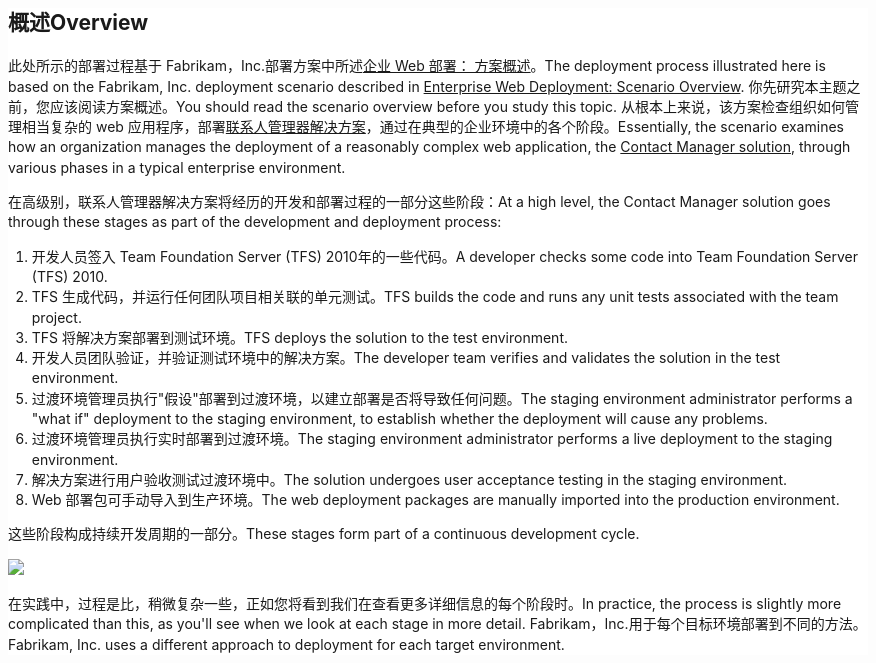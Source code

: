 
## <a name="overview"></a><span data-ttu-id="6b027-113">概述</span><span class="sxs-lookup"><span data-stu-id="6b027-113">Overview</span></span>

<span data-ttu-id="6b027-114">此处所示的部署过程基于 Fabrikam，Inc.部署方案中所述[企业 Web 部署： 方案概述](enterprise-web-deployment-scenario-overview.md)。</span><span class="sxs-lookup"><span data-stu-id="6b027-114">The deployment process illustrated here is based on the Fabrikam, Inc. deployment scenario described in [Enterprise Web Deployment: Scenario Overview](enterprise-web-deployment-scenario-overview.md).</span></span> <span data-ttu-id="6b027-115">你先研究本主题之前，您应该阅读方案概述。</span><span class="sxs-lookup"><span data-stu-id="6b027-115">You should read the scenario overview before you study this topic.</span></span> <span data-ttu-id="6b027-116">从根本上来说，该方案检查组织如何管理相当复杂的 web 应用程序，部署[联系人管理器解决方案](../web-deployment-in-the-enterprise/the-contact-manager-solution.md)，通过在典型的企业环境中的各个阶段。</span><span class="sxs-lookup"><span data-stu-id="6b027-116">Essentially, the scenario examines how an organization manages the deployment of a reasonably complex web application, the [Contact Manager solution](../web-deployment-in-the-enterprise/the-contact-manager-solution.md), through various phases in a typical enterprise environment.</span></span>

<span data-ttu-id="6b027-117">在高级别，联系人管理器解决方案将经历的开发和部署过程的一部分这些阶段：</span><span class="sxs-lookup"><span data-stu-id="6b027-117">At a high level, the Contact Manager solution goes through these stages as part of the development and deployment process:</span></span>

1. <span data-ttu-id="6b027-118">开发人员签入 Team Foundation Server (TFS) 2010年的一些代码。</span><span class="sxs-lookup"><span data-stu-id="6b027-118">A developer checks some code into Team Foundation Server (TFS) 2010.</span></span>
2. <span data-ttu-id="6b027-119">TFS 生成代码，并运行任何团队项目相关联的单元测试。</span><span class="sxs-lookup"><span data-stu-id="6b027-119">TFS builds the code and runs any unit tests associated with the team project.</span></span>
3. <span data-ttu-id="6b027-120">TFS 将解决方案部署到测试环境。</span><span class="sxs-lookup"><span data-stu-id="6b027-120">TFS deploys the solution to the test environment.</span></span>
4. <span data-ttu-id="6b027-121">开发人员团队验证，并验证测试环境中的解决方案。</span><span class="sxs-lookup"><span data-stu-id="6b027-121">The developer team verifies and validates the solution in the test environment.</span></span>
5. <span data-ttu-id="6b027-122">过渡环境管理员执行"假设"部署到过渡环境，以建立部署是否将导致任何问题。</span><span class="sxs-lookup"><span data-stu-id="6b027-122">The staging environment administrator performs a "what if" deployment to the staging environment, to establish whether the deployment will cause any problems.</span></span>
6. <span data-ttu-id="6b027-123">过渡环境管理员执行实时部署到过渡环境。</span><span class="sxs-lookup"><span data-stu-id="6b027-123">The staging environment administrator performs a live deployment to the staging environment.</span></span>
7. <span data-ttu-id="6b027-124">解决方案进行用户验收测试过渡环境中。</span><span class="sxs-lookup"><span data-stu-id="6b027-124">The solution undergoes user acceptance testing in the staging environment.</span></span>
8. <span data-ttu-id="6b027-125">Web 部署包可手动导入到生产环境。</span><span class="sxs-lookup"><span data-stu-id="6b027-125">The web deployment packages are manually imported into the production environment.</span></span>

<span data-ttu-id="6b027-126">这些阶段构成持续开发周期的一部分。</span><span class="sxs-lookup"><span data-stu-id="6b027-126">These stages form part of a continuous development cycle.</span></span>

![](application-lifecycle-management-from-development-to-production/_static/image1.png)

<span data-ttu-id="6b027-127">在实践中，过程是比，稍微复杂一些，正如您将看到我们在查看更多详细信息的每个阶段时。</span><span class="sxs-lookup"><span data-stu-id="6b027-127">In practice, the process is slightly more complicated than this, as you'll see when we look at each stage in more detail.</span></span> <span data-ttu-id="6b027-128">Fabrikam，Inc.用于每个目标环境部署到不同的方法。</span><span class="sxs-lookup"><span data-stu-id="6b027-128">Fabrikam, Inc. uses a different approach to deployment for each target environment.</span></span>
